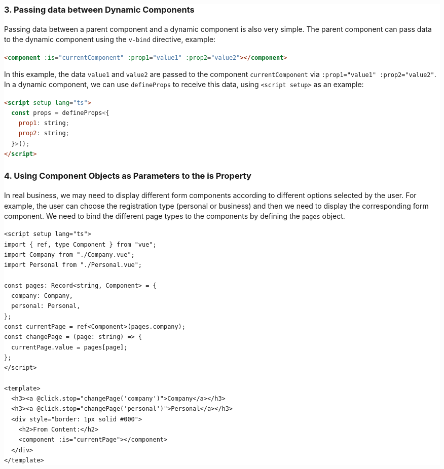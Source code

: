 ### 3. Passing data between Dynamic Components

Passing data between a parent component and a dynamic component is also very simple. The parent component can pass data to the dynamic component using the `v-bind` directive, example:

```html
<component :is="currentComponent" :prop1="value1" :prop2="value2"></component>
```

In this example, the data `value1` and `value2` are passed to the component `currentComponent` via `:prop1="value1" :prop2="value2"`.
In a dynamic component, we can use `defineProps` to receive this data, using `<script setup>` as an example:

```html
<script setup lang="ts">
  const props = defineProps<{
    prop1: string;
    prop2: string;
  }>();
</script>
```

### 4. Using Component Objects as Parameters to the is Property

In real business, we may need to display different form components according to different options selected by the user. For example, the user can choose the registration type (personal or business) and then we need to display the corresponding form component.
We need to bind the different page types to the components by defining the `pages` object.

```vue
<script setup lang="ts">
import { ref, type Component } from "vue";
import Company from "./Company.vue";
import Personal from "./Personal.vue";

const pages: Record<string, Component> = {
  company: Company,
  personal: Personal,
};
const currentPage = ref<Component>(pages.company);
const changePage = (page: string) => {
  currentPage.value = pages[page];
};
</script>

<template>
  <h3><a @click.stop="changePage('company')">Company</a></h3>
  <h3><a @click.stop="changePage('personal')">Personal</a></h3>
  <div style="border: 1px solid #000">
    <h2>From Content:</h2>
    <component :is="currentPage"></component>
  </div>
</template>
```

